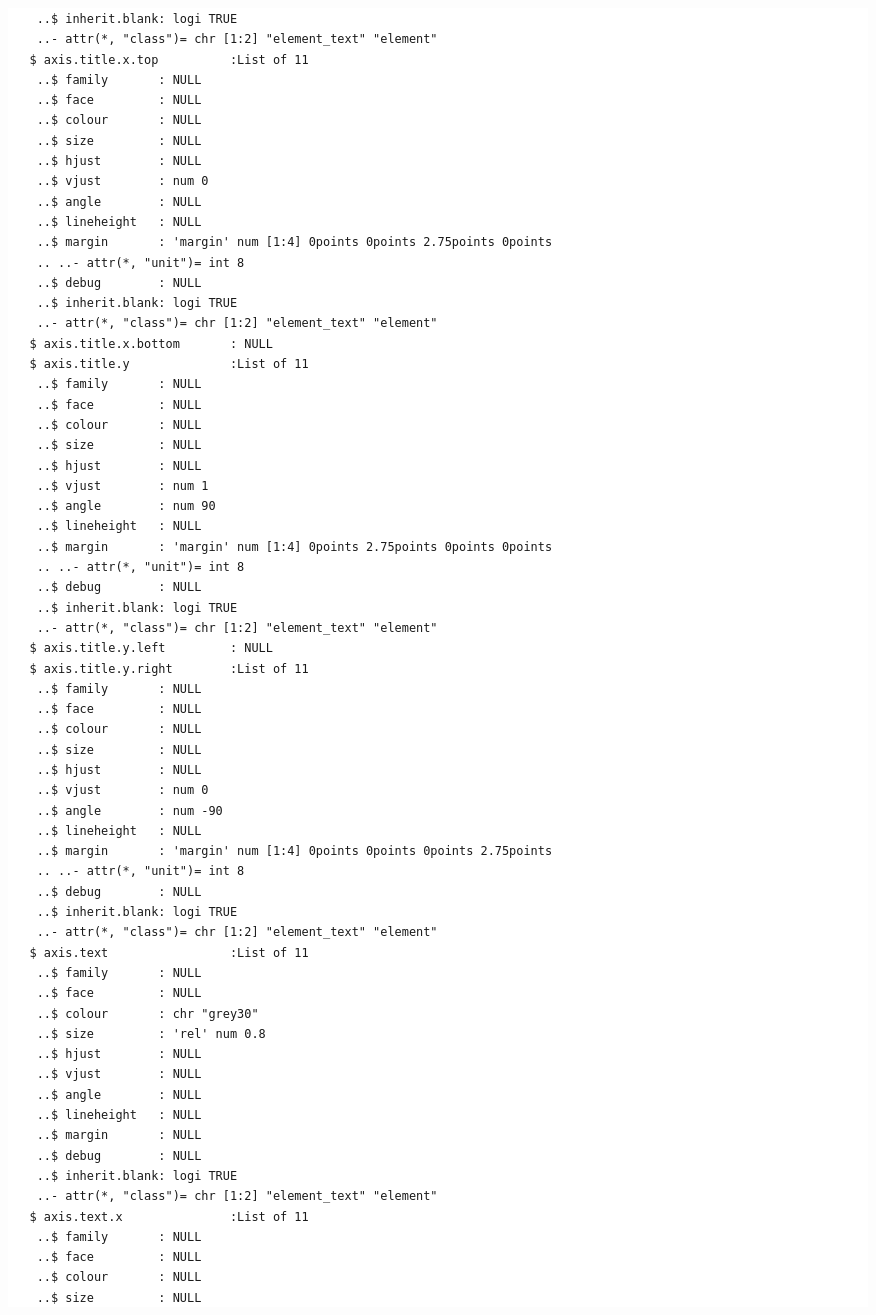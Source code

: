         ..$ inherit.blank: logi TRUE
        ..- attr(*, "class")= chr [1:2] "element_text" "element"
       $ axis.title.x.top          :List of 11
        ..$ family       : NULL
        ..$ face         : NULL
        ..$ colour       : NULL
        ..$ size         : NULL
        ..$ hjust        : NULL
        ..$ vjust        : num 0
        ..$ angle        : NULL
        ..$ lineheight   : NULL
        ..$ margin       : 'margin' num [1:4] 0points 0points 2.75points 0points
        .. ..- attr(*, "unit")= int 8
        ..$ debug        : NULL
        ..$ inherit.blank: logi TRUE
        ..- attr(*, "class")= chr [1:2] "element_text" "element"
       $ axis.title.x.bottom       : NULL
       $ axis.title.y              :List of 11
        ..$ family       : NULL
        ..$ face         : NULL
        ..$ colour       : NULL
        ..$ size         : NULL
        ..$ hjust        : NULL
        ..$ vjust        : num 1
        ..$ angle        : num 90
        ..$ lineheight   : NULL
        ..$ margin       : 'margin' num [1:4] 0points 2.75points 0points 0points
        .. ..- attr(*, "unit")= int 8
        ..$ debug        : NULL
        ..$ inherit.blank: logi TRUE
        ..- attr(*, "class")= chr [1:2] "element_text" "element"
       $ axis.title.y.left         : NULL
       $ axis.title.y.right        :List of 11
        ..$ family       : NULL
        ..$ face         : NULL
        ..$ colour       : NULL
        ..$ size         : NULL
        ..$ hjust        : NULL
        ..$ vjust        : num 0
        ..$ angle        : num -90
        ..$ lineheight   : NULL
        ..$ margin       : 'margin' num [1:4] 0points 0points 0points 2.75points
        .. ..- attr(*, "unit")= int 8
        ..$ debug        : NULL
        ..$ inherit.blank: logi TRUE
        ..- attr(*, "class")= chr [1:2] "element_text" "element"
       $ axis.text                 :List of 11
        ..$ family       : NULL
        ..$ face         : NULL
        ..$ colour       : chr "grey30"
        ..$ size         : 'rel' num 0.8
        ..$ hjust        : NULL
        ..$ vjust        : NULL
        ..$ angle        : NULL
        ..$ lineheight   : NULL
        ..$ margin       : NULL
        ..$ debug        : NULL
        ..$ inherit.blank: logi TRUE
        ..- attr(*, "class")= chr [1:2] "element_text" "element"
       $ axis.text.x               :List of 11
        ..$ family       : NULL
        ..$ face         : NULL
        ..$ colour       : NULL
        ..$ size         : NULL
